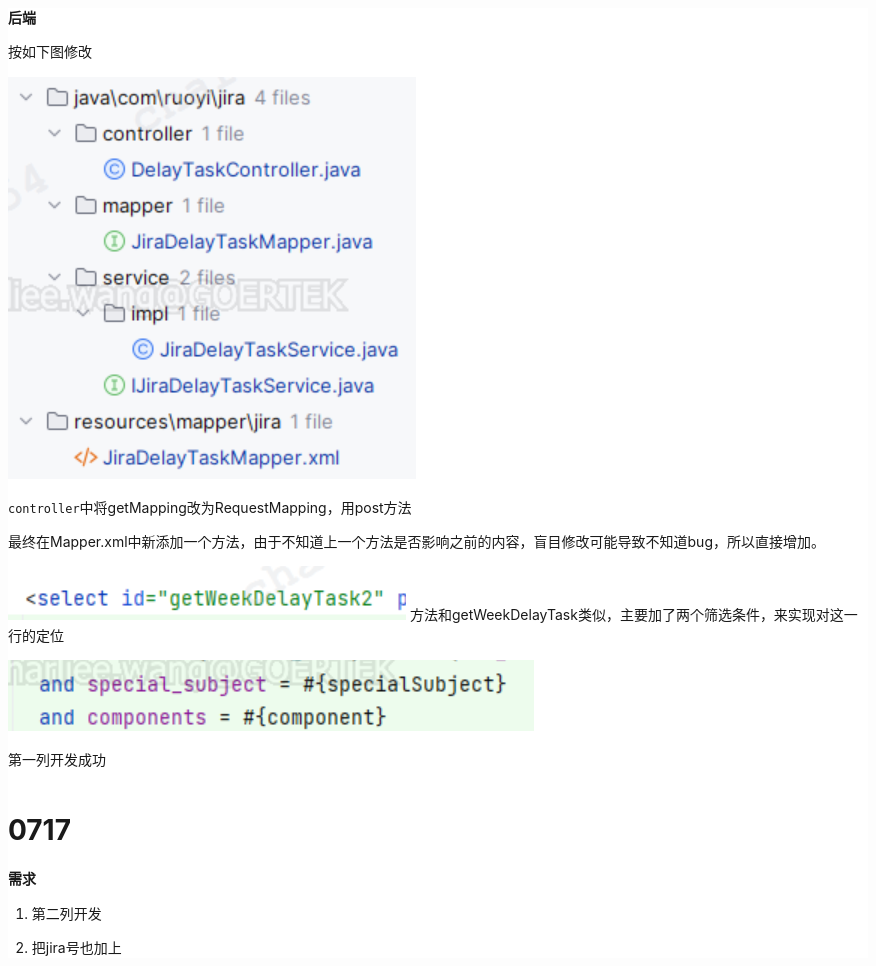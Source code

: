 
**后端**

按如下图修改

![alt text](image-3.png)

`controller`中将getMapping改为RequestMapping，用post方法

最终在Mapper.xml中新添加一个方法，由于不知道上一个方法是否影响之前的内容，盲目修改可能导致不知道bug，所以直接增加。

![alt text](image-7.png)
方法和getWeekDelayTask类似，主要加了两个筛选条件，来实现对这一行的定位

![alt text](image-6.png)


第一列开发成功

# 0717

**需求**

1. 第二列开发

2. 把jira号也加上
